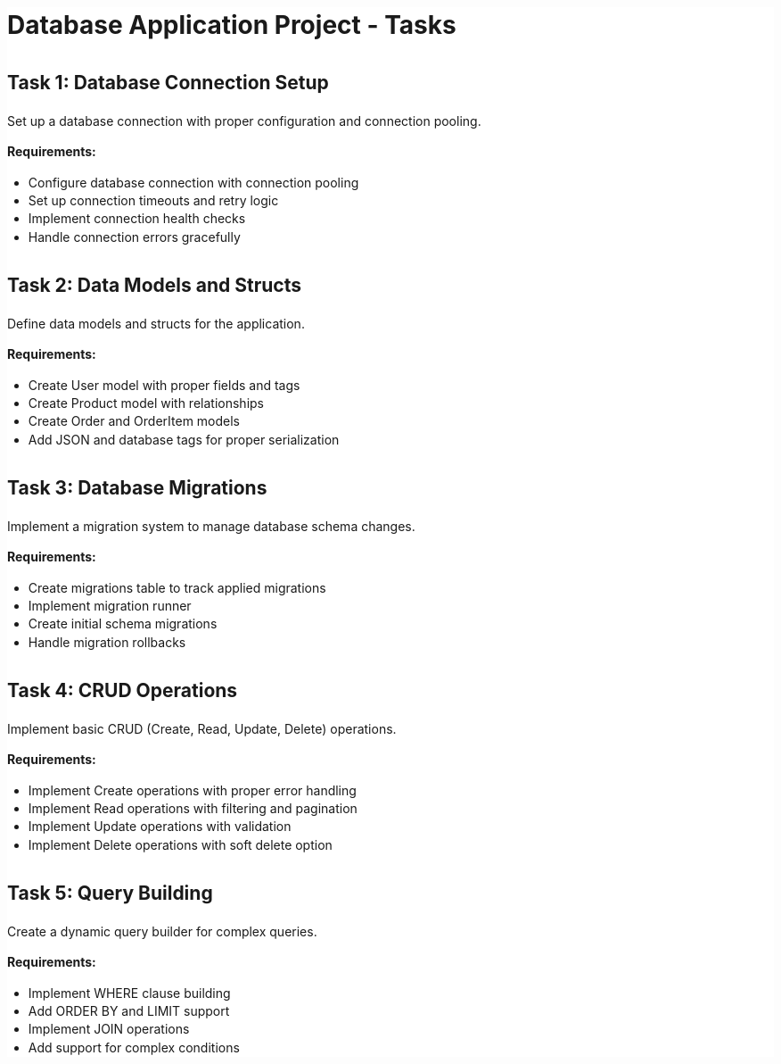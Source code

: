 # Database Application Project - Tasks

## Task 1: Database Connection Setup

Set up a database connection with proper configuration and connection pooling.

**Requirements:**
- Configure database connection with connection pooling
- Set up connection timeouts and retry logic
- Implement connection health checks
- Handle connection errors gracefully

## Task 2: Data Models and Structs

Define data models and structs for the application.

**Requirements:**
- Create User model with proper fields and tags
- Create Product model with relationships
- Create Order and OrderItem models
- Add JSON and database tags for proper serialization

## Task 3: Database Migrations

Implement a migration system to manage database schema changes.

**Requirements:**
- Create migrations table to track applied migrations
- Implement migration runner
- Create initial schema migrations
- Handle migration rollbacks

## Task 4: CRUD Operations

Implement basic CRUD (Create, Read, Update, Delete) operations.

**Requirements:**
- Implement Create operations with proper error handling
- Implement Read operations with filtering and pagination
- Implement Update operations with validation
- Implement Delete operations with soft delete option

## Task 5: Query Building

Create a dynamic query builder for complex queries.

**Requirements:**
- Implement WHERE clause building
- Add ORDER BY and LIMIT support
- Implement JOIN operations
- Add support for complex conditions
